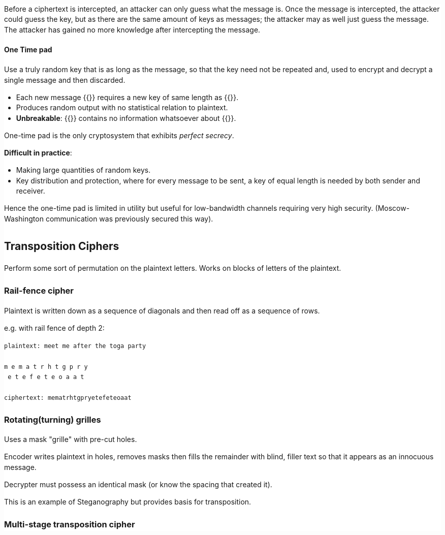 Before a ciphertext is intercepted, an attacker can only guess what the message is. Once the message is intercepted, the attacker could guess the key, but as there are the same amount of keys as messages; the attacker may as well just guess the message. The attacker has gained no more knowledge after intercepting the message.

#### One Time pad

Use a truly random key that is as long as the message, so that the key need not be repeated and, used to encrypt and decrypt a single message and then discarded.

 - Each new message {{<latex i="P" />}} requires a new key of same length as {{<latex i="P" />}}.
 - Produces random output with no statistical relation to plaintext.
 - **Unbreakable**: {{<latex i="C" />}} contains no information whatsoever about {{<latex i="P" />}}.

One-time pad is the only cryptosystem that exhibits *perfect secrecy*.

**Difficult in practice**:

 - Making large quantities of random keys.
 - Key distribution and protection, where for every message to be sent, a key of equal length is needed by both sender and receiver.

Hence the one-time pad is limited in utility but useful for low-bandwidth channels requiring very high security. (Moscow-Washington communication was previously secured this way).

## Transposition Ciphers

Perform some sort of permutation on the plaintext letters. Works on blocks of letters of the plaintext.

### Rail-fence cipher
Plaintext is written down as a sequence of diagonals and then read off as a sequence of rows.

e.g. with rail fence of depth 2:
```
plaintext: meet me after the toga party

m e m a t r h t g p r y
 e t e f e t e o a a t

ciphertext: mematrhtgpryetefeteoaat
```

### Rotating(turning) grilles
Uses a mask "grille" with pre-cut holes.

Encoder writes plaintext in holes, removes masks then fills the remainder with blind, filler text so that it appears as an innocuous message.

Decrypter must possess an identical mask (or know the spacing that created it).

This is an example of Steganography but provides basis for transposition.

### Multi-stage transposition cipher
